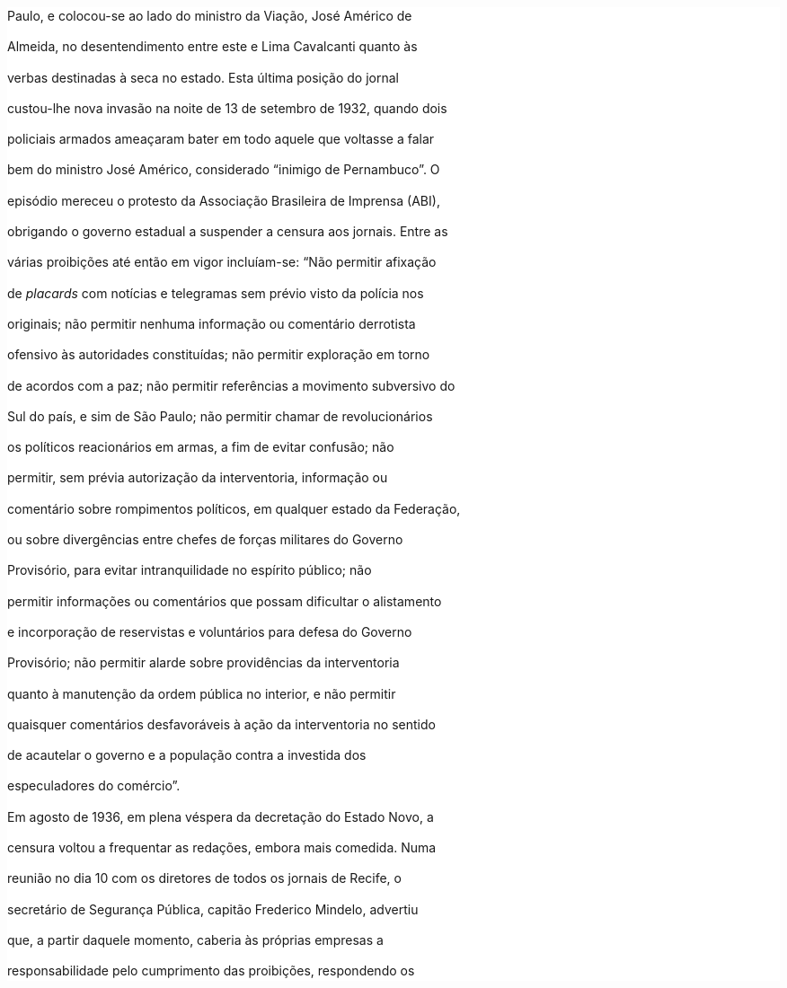 Paulo, e colocou-se ao lado do ministro da Viação, José Américo de

Almeida, no desentendimento entre este e Lima Cavalcanti quanto às

verbas destinadas à seca no estado. Esta última posição do jornal

custou-lhe nova invasão na noite de 13 de setembro de 1932, quando dois

policiais armados ameaçaram bater em todo aquele que voltasse a falar

bem do ministro José Américo, considerado “inimigo de Pernambuco”. O

episódio mereceu o protesto da Associação Brasileira de Imprensa (ABI),

obrigando o governo estadual a suspender a censura aos jornais. Entre as

várias proibições até então em vigor incluíam-se: “Não permitir afixação

de *placards* com notícias e telegramas sem prévio visto da polícia nos

originais; não permitir nenhuma informação ou comentário derrotista

ofensivo às autoridades constituídas; não permitir exploração em torno

de acordos com a paz; não permitir referências a movimento subversivo do

Sul do país, e sim de São Paulo; não permitir chamar de revolucionários

os políticos reacionários em armas, a fim de evitar confusão; não

permitir, sem prévia autorização da interventoria, informação ou

comentário sobre rompimentos políticos, em qualquer estado da Federação,

ou sobre divergências entre chefes de forças militares do Governo

Provisório, para evitar intranquilidade no espírito público; não

permitir informações ou comentários que possam dificultar o alistamento

e incorporação de reservistas e voluntários para defesa do Governo

Provisório; não permitir alarde sobre providências da interventoria

quanto à manutenção da ordem pública no interior, e não permitir

quaisquer comentários desfavoráveis à ação da interventoria no sentido

de acautelar o governo e a população contra a investida dos

especuladores do comércio”.



Em agosto de 1936, em plena véspera da decretação do Estado Novo, a

censura voltou a frequentar as redações, embora mais comedida. Numa

reunião no dia 10 com os diretores de todos os jornais de Recife, o

secretário de Segurança Pública, capitão Frederico Mindelo, advertiu

que, a partir daquele momento, caberia às próprias empresas a

responsabilidade pelo cumprimento das proibições, respondendo os
